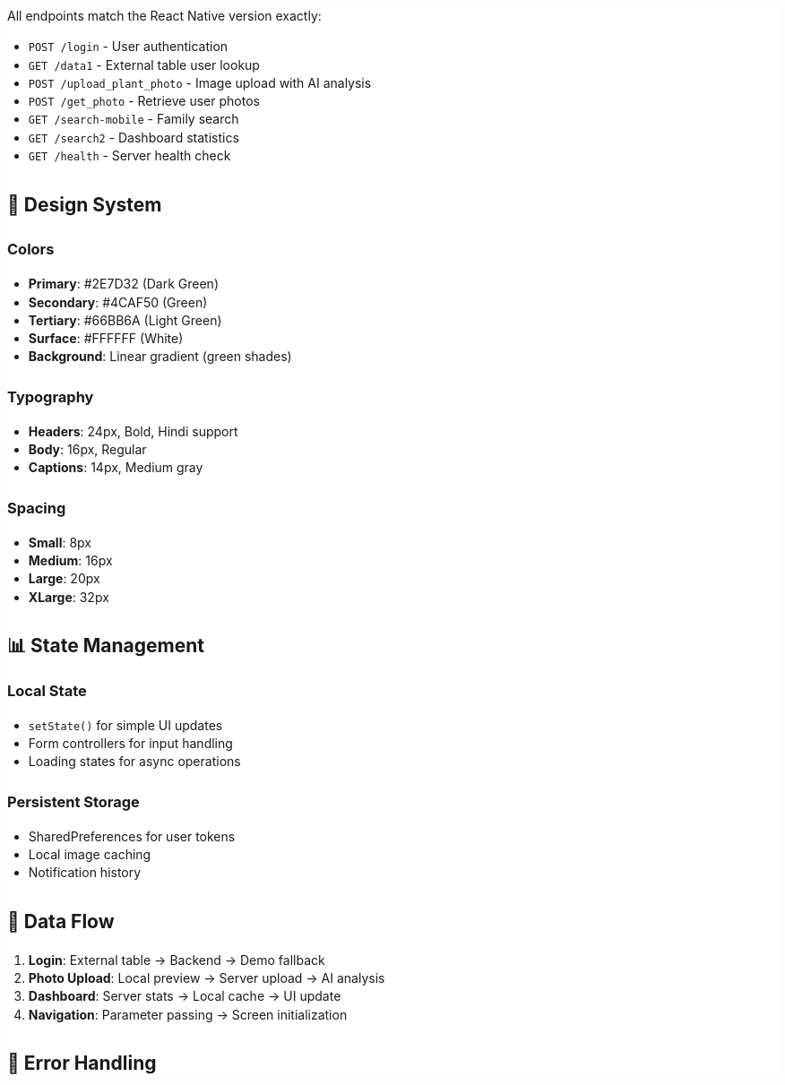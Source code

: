 All endpoints match the React Native version exactly:
- `POST /login` - User authentication
- `GET /data1` - External table user lookup
- `POST /upload_plant_photo` - Image upload with AI analysis
- `POST /get_photo` - Retrieve user photos
- `GET /search-mobile` - Family search
- `GET /search2` - Dashboard statistics
- `GET /health` - Server health check

## 🎨 Design System

### Colors
- **Primary**: #2E7D32 (Dark Green)
- **Secondary**: #4CAF50 (Green)
- **Tertiary**: #66BB6A (Light Green)
- **Surface**: #FFFFFF (White)
- **Background**: Linear gradient (green shades)

### Typography
- **Headers**: 24px, Bold, Hindi support
- **Body**: 16px, Regular
- **Captions**: 14px, Medium gray

### Spacing
- **Small**: 8px
- **Medium**: 16px
- **Large**: 20px
- **XLarge**: 32px

## 📊 State Management

### Local State
- `setState()` for simple UI updates
- Form controllers for input handling
- Loading states for async operations

### Persistent Storage
- SharedPreferences for user tokens
- Local image caching
- Notification history

## 🔄 Data Flow

1. **Login**: External table → Backend → Demo fallback
2. **Photo Upload**: Local preview → Server upload → AI analysis
3. **Dashboard**: Server stats → Local cache → UI update
4. **Navigation**: Parameter passing → Screen initialization

## 🚨 Error Handling
